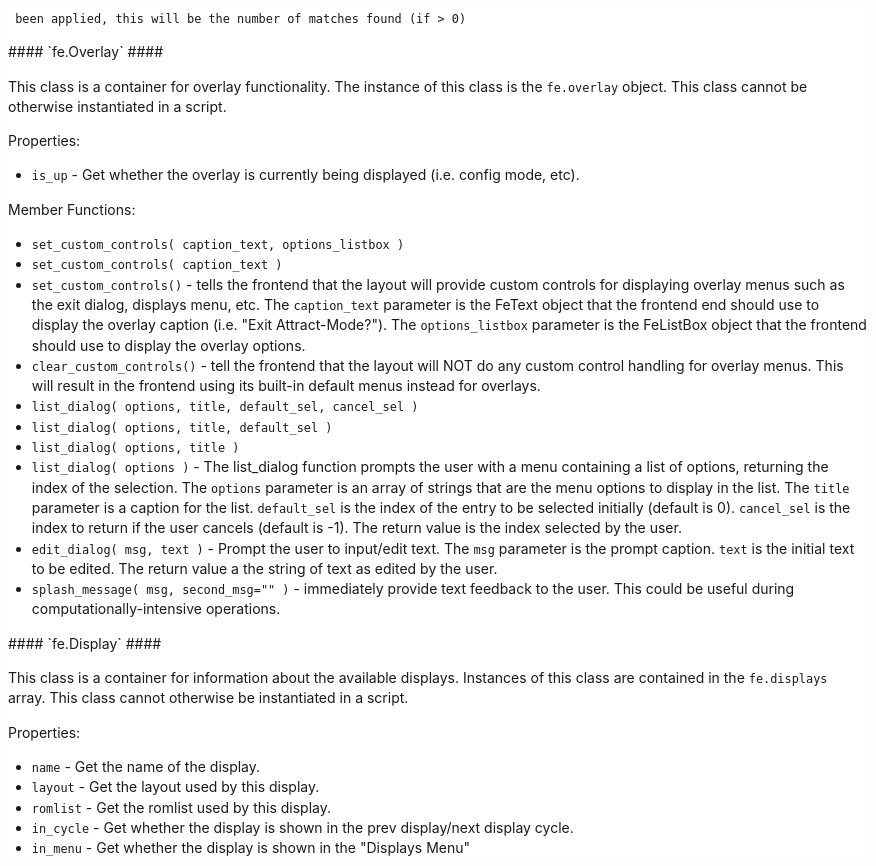      been applied, this will be the number of matches found (if > 0)


<a name="Overlay" />
#### `fe.Overlay` ####

This class is a container for overlay functionality.  The instance of this
class is the `fe.overlay` object.  This class cannot be otherwise instantiated
in a script.

Properties:

   * `is_up` - Get whether the overlay is currently being displayed (i.e. config
     mode, etc).

Member Functions:

   * `set_custom_controls( caption_text, options_listbox )`
   * `set_custom_controls( caption_text )`
   * `set_custom_controls()` - tells the frontend that the layout will provide
     custom controls for displaying overlay menus such as the exit dialog,
     displays menu, etc.  The `caption_text` parameter is the FeText object
     that the frontend end should use to display the overlay caption (i.e.
     "Exit Attract-Mode?").  The `options_listbox` parameter is the FeListBox
     object that the frontend should use to display the overlay options.
   * `clear_custom_controls()` - tell the frontend that the layout will NOT
     do any custom control handling for overlay menus.  This will result in
     the frontend using its built-in default menus instead for overlays.
   * `list_dialog( options, title, default_sel, cancel_sel )`
   * `list_dialog( options, title, default_sel )`
   * `list_dialog( options, title )`
   * `list_dialog( options )` - The list_dialog function prompts the user with
     a menu containing a list of options, returning the index of the selection.
     The `options` parameter is an array of strings that are the menu options
     to display in the list.  The `title` parameter is a caption for the list.
     `default_sel` is the index of the entry to be selected initially (default
     is 0).  `cancel_sel` is the index to return if the user cancels (default
     is -1).  The return value is the index selected by the user.
   * `edit_dialog( msg, text )` - Prompt the user to input/edit text.  The
     `msg` parameter is the prompt caption.  `text` is the initial text to be
     edited.  The return value a the string of text as edited by the user.
   * `splash_message( msg, second_msg="" )` - immediately provide text feedback
     to the user.  This could be useful during computationally-intensive
     operations.


<a name="Display" />
#### `fe.Display` ####

This class is a container for information about the available displays.
Instances of this class are contained in the `fe.displays` array.  This class
cannot otherwise be instantiated in a script.

Properties:

   * `name` - Get the name of the display.
   * `layout` - Get the layout used by this display.
   * `romlist` - Get the romlist used by this display.
   * `in_cycle` - Get whether the display is shown in the prev display/next
     display cycle.
   * `in_menu` - Get whether the display is shown in the "Displays Menu"
